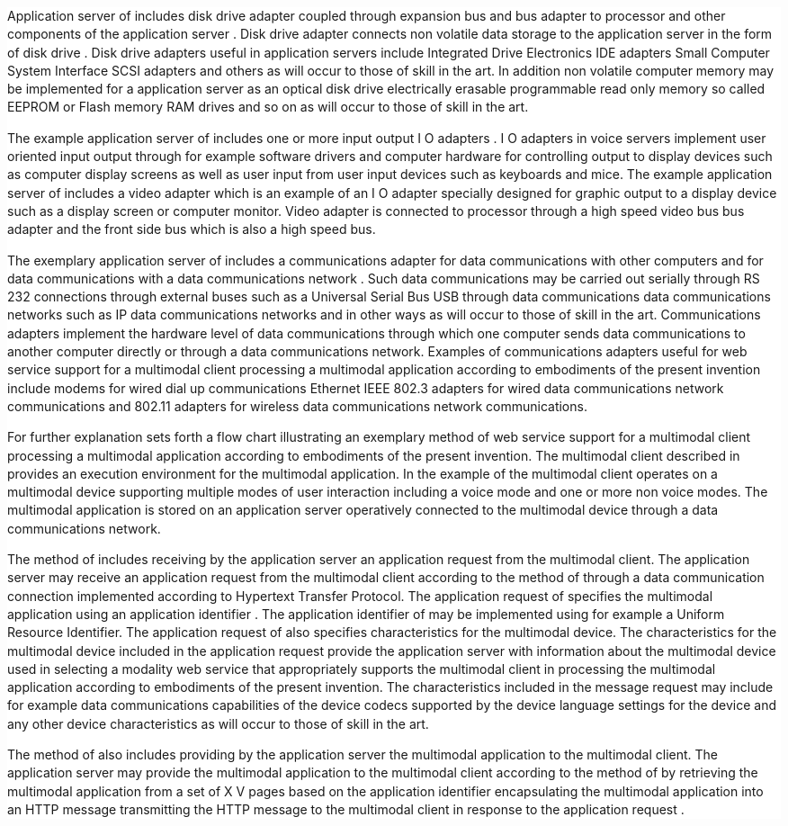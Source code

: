 Application server of includes disk drive adapter coupled through expansion bus and bus adapter to processor and other components of the application server . Disk drive adapter connects non volatile data storage to the application server in the form of disk drive . Disk drive adapters useful in application servers include Integrated Drive Electronics IDE adapters Small Computer System Interface SCSI adapters and others as will occur to those of skill in the art. In addition non volatile computer memory may be implemented for a application server as an optical disk drive electrically erasable programmable read only memory so called EEPROM or Flash memory RAM drives and so on as will occur to those of skill in the art.

The example application server of includes one or more input output I O adapters . I O adapters in voice servers implement user oriented input output through for example software drivers and computer hardware for controlling output to display devices such as computer display screens as well as user input from user input devices such as keyboards and mice. The example application server of includes a video adapter which is an example of an I O adapter specially designed for graphic output to a display device such as a display screen or computer monitor. Video adapter is connected to processor through a high speed video bus bus adapter and the front side bus which is also a high speed bus.

The exemplary application server of includes a communications adapter for data communications with other computers and for data communications with a data communications network . Such data communications may be carried out serially through RS 232 connections through external buses such as a Universal Serial Bus USB through data communications data communications networks such as IP data communications networks and in other ways as will occur to those of skill in the art. Communications adapters implement the hardware level of data communications through which one computer sends data communications to another computer directly or through a data communications network. Examples of communications adapters useful for web service support for a multimodal client processing a multimodal application according to embodiments of the present invention include modems for wired dial up communications Ethernet IEEE 802.3 adapters for wired data communications network communications and 802.11 adapters for wireless data communications network communications.

For further explanation sets forth a flow chart illustrating an exemplary method of web service support for a multimodal client processing a multimodal application according to embodiments of the present invention. The multimodal client described in provides an execution environment for the multimodal application. In the example of the multimodal client operates on a multimodal device supporting multiple modes of user interaction including a voice mode and one or more non voice modes. The multimodal application is stored on an application server operatively connected to the multimodal device through a data communications network.

The method of includes receiving by the application server an application request from the multimodal client. The application server may receive an application request from the multimodal client according to the method of through a data communication connection implemented according to Hypertext Transfer Protocol. The application request of specifies the multimodal application using an application identifier . The application identifier of may be implemented using for example a Uniform Resource Identifier. The application request of also specifies characteristics for the multimodal device. The characteristics for the multimodal device included in the application request provide the application server with information about the multimodal device used in selecting a modality web service that appropriately supports the multimodal client in processing the multimodal application according to embodiments of the present invention. The characteristics included in the message request may include for example data communications capabilities of the device codecs supported by the device language settings for the device and any other device characteristics as will occur to those of skill in the art.

The method of also includes providing by the application server the multimodal application to the multimodal client. The application server may provide the multimodal application to the multimodal client according to the method of by retrieving the multimodal application from a set of X V pages based on the application identifier encapsulating the multimodal application into an HTTP message transmitting the HTTP message to the multimodal client in response to the application request .
